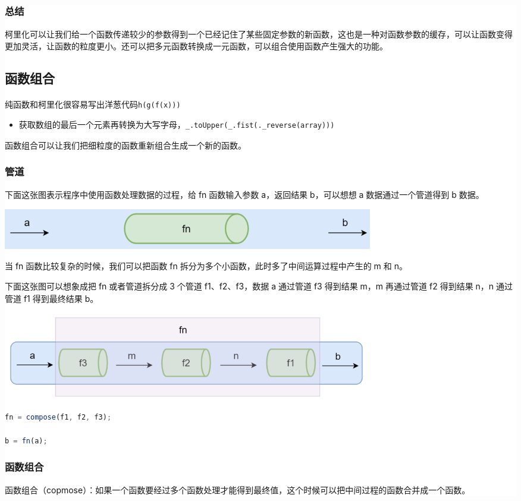 ### 总结

柯里化可以让我们给一个函数传递较少的参数得到一个已经记住了某些固定参数的新函数，这也是一种对函数参数的缓存，可以让函数变得更加灵活，让函数的粒度更小。还可以把多元函数转换成一元函数，可以组合使用函数产生强大的功能。

## 函数组合

纯函数和柯里化很容易写出洋葱代码`h(g(f(x)))`

* 获取数组的最后一个元素再转换为大写字母，`_.toUpper(_.fist(._reverse(array)))`

函数组合可以让我们把细粒度的函数重新组合生成一个新的函数。

### 管道

下面这张图表示程序中使用函数处理数据的过程，给 fn 函数输入参数 a，返回结果 b，可以想想 a 数据通过一个管道得到 b 数据。



<img src="./images/pipe01.png" style="zoom: 60%" />



当 fn 函数比较复杂的时候，我们可以把函数 fn 拆分为多个小函数，此时多了中间运算过程中产生的 m 和 n。

下面这张图可以想象成把 fn 或者管道拆分成 3 个管道 f1、f2、f3，数据 a 通过管道 f3 得到结果 m，m 再通过管道 f2 得到结果 n，n 通过管道 f1 得到最终结果 b。



<img src="./images/pipe02.png" style="zoom: 60%" />



```js
fn = compose(f1, f2, f3);

b = fn(a);
```

### 函数组合

函数组合（copmose）：如果一个函数要经过多个函数处理才能得到最终值，这个时候可以把中间过程的函数合并成一个函数。
